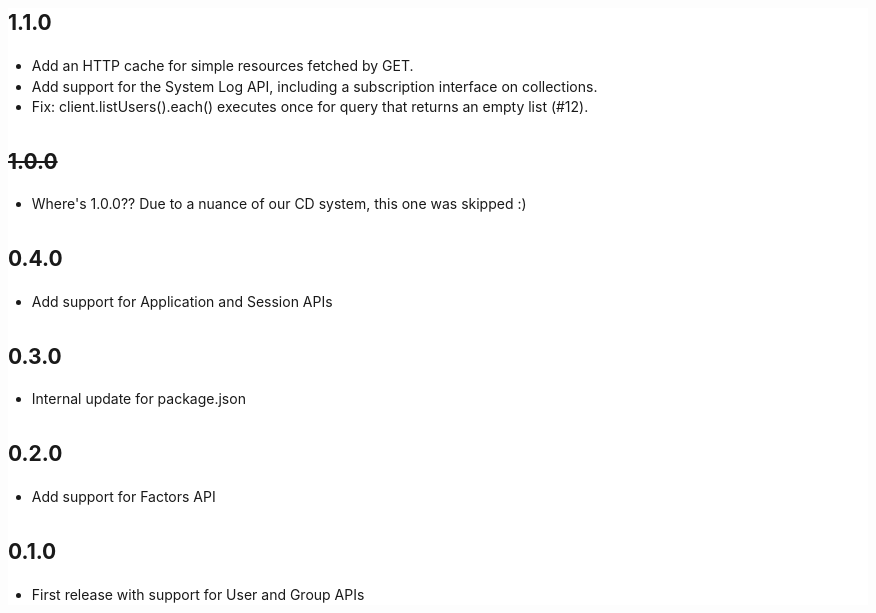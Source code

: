 ## 1.1.0

- Add an HTTP cache for simple resources fetched by GET.
- Add support for the System Log API, including a subscription interface on collections.
- Fix: client.listUsers().each() executes once for query that returns an empty list (#12).

## ~~1.0.0~~

* Where's 1.0.0?? Due to a nuance of our CD system, this one was skipped :)

## 0.4.0

- Add support for Application and Session APIs

## 0.3.0

- Internal update for package.json

## 0.2.0

- Add support for Factors API

## 0.1.0

- First release with support for User and Group APIs

[DefaultRequestExecutor]: src/default-request-executor.js
